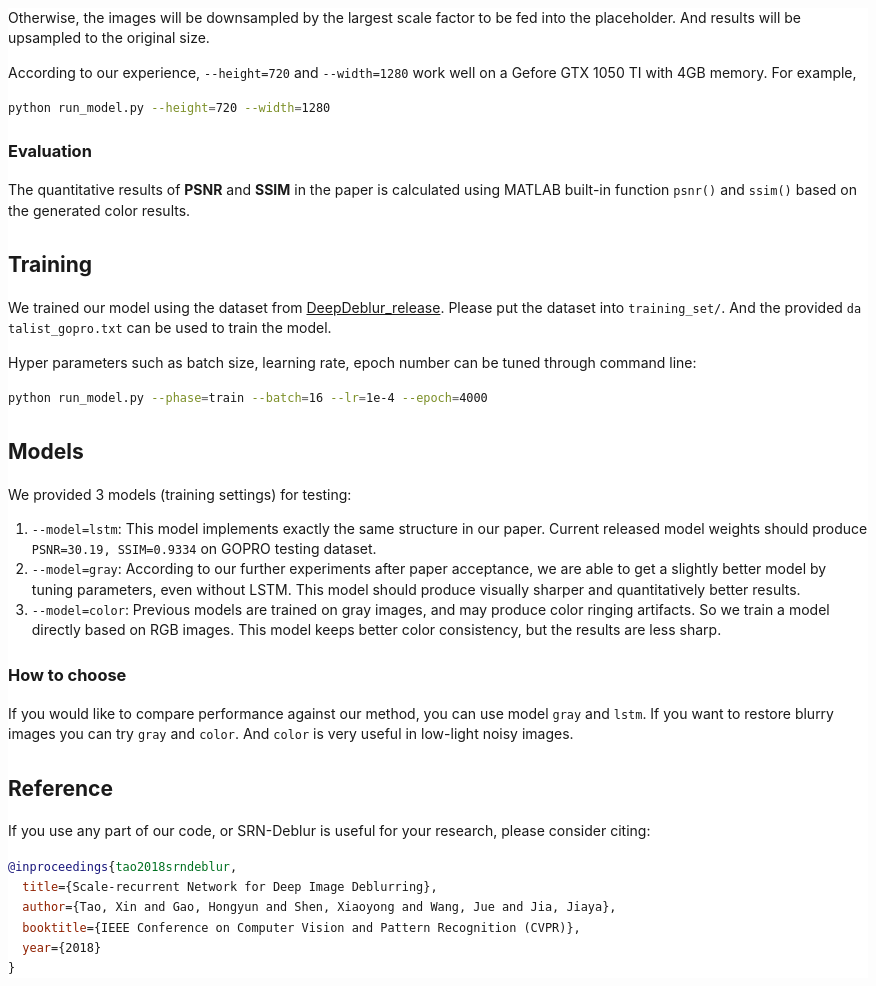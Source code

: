 Otherwise, the images will be downsampled by the largest scale factor to 
be fed into the placeholder. And results will be upsampled to the original size.

According to our experience, `--height=720` and `--width=1280` work well 
on a Gefore GTX 1050 TI with 4GB memory. For example, 

```bash
python run_model.py --height=720 --width=1280
```

### Evaluation
The quantitative results of **PSNR** and **SSIM** in the paper is 
calculated using MATLAB built-in function `psnr()` and `ssim()` based 
on the generated color results.

## Training

We trained our model using the dataset from 
[DeepDeblur_release](https://github.com/SeungjunNah/DeepDeblur_release). 
Please put the dataset into `training_set/`. And the provided `datalist_gopro.txt` 
can be used to train the model. 

Hyper parameters such as batch size, learning rate, epoch number can be tuned through command line:

```bash
python run_model.py --phase=train --batch=16 --lr=1e-4 --epoch=4000
```

## Models
We provided 3 models (training settings) for testing:
1. `--model=lstm`: This model implements exactly the same structure in our paper.
Current released model weights should produce `PSNR=30.19, SSIM=0.9334` on GOPRO testing dataset.
2. `--model=gray`: According to our further experiments after paper acceptance, we are able
to get a slightly better model by tuning parameters, even without LSTM. 
This model should produce visually sharper and quantitatively better results. 
3. `--model=color`: Previous models are trained on gray images, and may produce color
ringing artifacts. So we train a model directly based on RGB images. 
This model keeps better color consistency, but the results are less sharp.
### How to choose
If you would like to compare performance against our method, you can use 
model `gray` and `lstm`. 
If you want to restore blurry images you can try `gray` and `color`. 
And `color` is very useful in low-light noisy images.  

## Reference
If you use any part of our code, or SRN-Deblur is useful for your research, please consider citing: 

```bibtex
@inproceedings{tao2018srndeblur,
  title={Scale-recurrent Network for Deep Image Deblurring},
  author={Tao, Xin and Gao, Hongyun and Shen, Xiaoyong and Wang, Jue and Jia, Jiaya},
  booktitle={IEEE Conference on Computer Vision and Pattern Recognition (CVPR)},
  year={2018}
}
```
